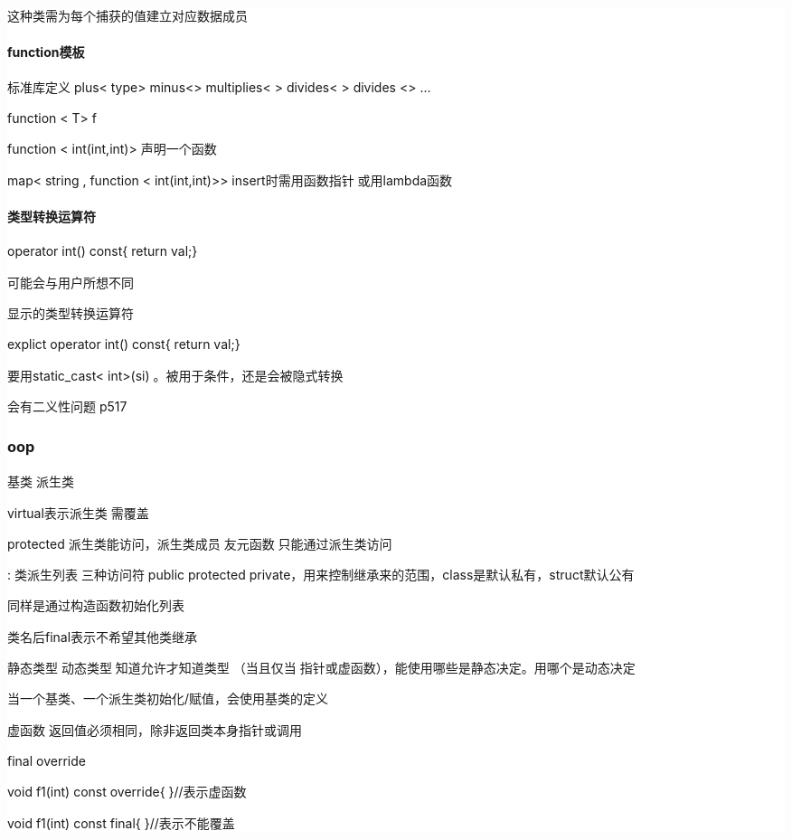 这种类需为每个捕获的值建立对应数据成员



#### function模板

标准库定义 plus< type> minus<> multiplies< > divides< > divides <> ...

function < T> f

function < int(int,int)> 声明一个函数

map< string , function < int(int,int)>>  insert时需用函数指针 或用lambda函数

#### 类型转换运算符

operator int() const{ return val;}

可能会与用户所想不同



显示的类型转换运算符

explict operator int() const{ return val;}

要用static_cast< int>(si) 。被用于条件，还是会被隐式转换



会有二义性问题 p517



###  oop

基类 派生类

virtual表示派生类 需覆盖

protected 派生类能访问，派生类成员 友元函数 只能通过派生类访问

: 类派生列表 三种访问符 public protected private，用来控制继承来的范围，class是默认私有，struct默认公有

同样是通过构造函数初始化列表



类名后final表示不希望其他类继承



静态类型 动态类型 知道允许才知道类型 （当且仅当 指针或虚函数），能使用哪些是静态决定。用哪个是动态决定



当一个基类、一个派生类初始化/赋值，会使用基类的定义



虚函数 返回值必须相同，除非返回类本身指针或调用



final override

void f1(int) const override{ }//表示虚函数

void f1(int) const final{ }//表示不能覆盖
